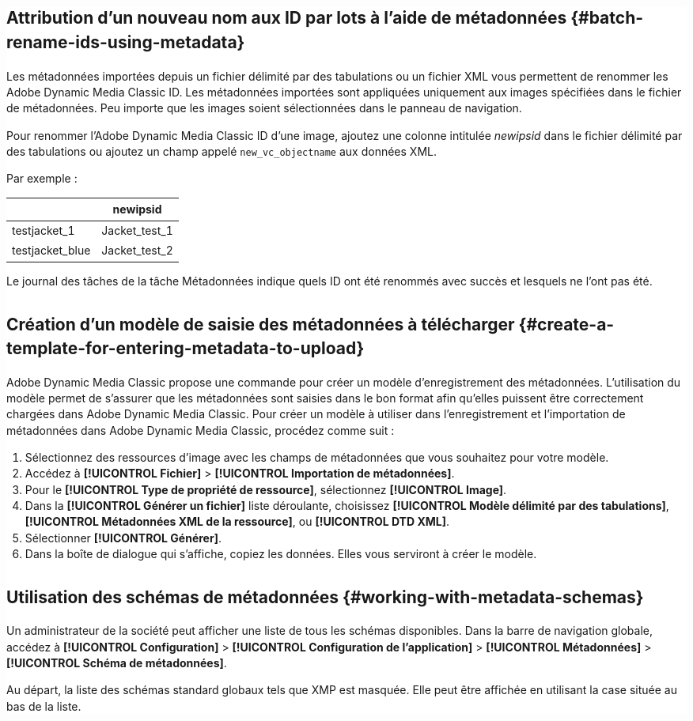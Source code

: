 ## Attribution d’un nouveau nom aux ID par lots à l’aide de métadonnées {#batch-rename-ids-using-metadata}

Les métadonnées importées depuis un fichier délimité par des tabulations ou un fichier XML vous permettent de renommer les Adobe Dynamic Media Classic ID. Les métadonnées importées sont appliquées uniquement aux images spécifiées dans le fichier de métadonnées. Peu importe que les images soient sélectionnées dans le panneau de navigation.

Pour renommer l’Adobe Dynamic Media Classic ID d’une image, ajoutez une colonne intitulée *newipsid* dans le fichier délimité par des tabulations ou ajoutez un champ appelé `new_vc_objectname` aux données XML.

Par exemple :

| | newipsid |
| --- | --- |
| testjacket_1 | Jacket_test_1 |
| testjacket_blue | Jacket_test_2 |

Le journal des tâches de la tâche Métadonnées indique quels ID ont été renommés avec succès et lesquels ne l’ont pas été.

## Création d’un modèle de saisie des métadonnées à télécharger {#create-a-template-for-entering-metadata-to-upload}

Adobe Dynamic Media Classic propose une commande pour créer un modèle d’enregistrement des métadonnées. L’utilisation du modèle permet de s’assurer que les métadonnées sont saisies dans le bon format afin qu’elles puissent être correctement chargées dans Adobe Dynamic Media Classic. Pour créer un modèle à utiliser dans l’enregistrement et l’importation de métadonnées dans Adobe Dynamic Media Classic, procédez comme suit :

1. Sélectionnez des ressources d’image avec les champs de métadonnées que vous souhaitez pour votre modèle.
1. Accédez à **[!UICONTROL Fichier]** > **[!UICONTROL Importation de métadonnées]**.
1. Pour le **[!UICONTROL Type de propriété de ressource]**, sélectionnez **[!UICONTROL Image]**.
1. Dans la **[!UICONTROL Générer un fichier]** liste déroulante, choisissez **[!UICONTROL Modèle délimité par des tabulations]**, **[!UICONTROL Métadonnées XML de la ressource]**, ou **[!UICONTROL DTD XML]**.
1. Sélectionner **[!UICONTROL Générer]**.
1. Dans la boîte de dialogue qui s’affiche, copiez les données. Elles vous serviront à créer le modèle.

## Utilisation des schémas de métadonnées {#working-with-metadata-schemas}

Un administrateur de la société peut afficher une liste de tous les schémas disponibles. Dans la barre de navigation globale, accédez à **[!UICONTROL Configuration]** > **[!UICONTROL Configuration de l’application]** > **[!UICONTROL Métadonnées]** > **[!UICONTROL Schéma de métadonnées]**.

Au départ, la liste des schémas standard globaux tels que XMP est masquée. Elle peut être affichée en utilisant la case située au bas de la liste.
